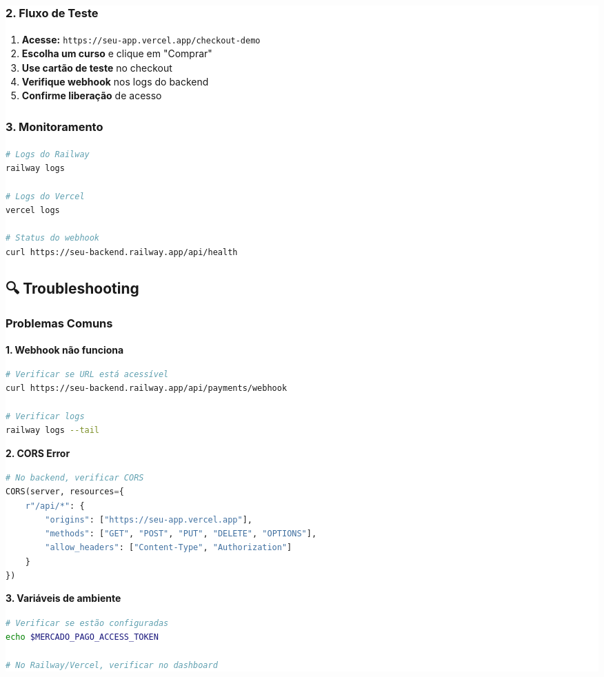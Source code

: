 ### 2. Fluxo de Teste

1. **Acesse:** `https://seu-app.vercel.app/checkout-demo`
2. **Escolha um curso** e clique em "Comprar"
3. **Use cartão de teste** no checkout
4. **Verifique webhook** nos logs do backend
5. **Confirme liberação** de acesso

### 3. Monitoramento

```bash
# Logs do Railway
railway logs

# Logs do Vercel
vercel logs

# Status do webhook
curl https://seu-backend.railway.app/api/health
```

## 🔍 Troubleshooting

### Problemas Comuns

**1. Webhook não funciona**
```bash
# Verificar se URL está acessível
curl https://seu-backend.railway.app/api/payments/webhook

# Verificar logs
railway logs --tail
```

**2. CORS Error**
```python
# No backend, verificar CORS
CORS(server, resources={
    r"/api/*": {
        "origins": ["https://seu-app.vercel.app"],
        "methods": ["GET", "POST", "PUT", "DELETE", "OPTIONS"],
        "allow_headers": ["Content-Type", "Authorization"]
    }
})
```

**3. Variáveis de ambiente**
```bash
# Verificar se estão configuradas
echo $MERCADO_PAGO_ACCESS_TOKEN

# No Railway/Vercel, verificar no dashboard
```
